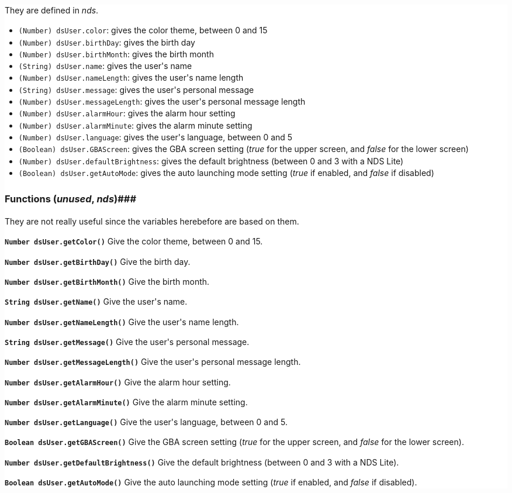 They are defined in _nds_.

* `(Number) dsUser.color`: gives the color theme, between 0 and 15
* `(Number) dsUser.birthDay`: gives the birth day
* `(Number) dsUser.birthMonth`: gives the birth month
* `(String) dsUser.name`: gives the user's name
* `(Number) dsUser.nameLength`: gives the user's name length
* `(String) dsUser.message`: gives the user's personal message
* `(Number) dsUser.messageLength`: gives the user's personal message length
* `(Number) dsUser.alarmHour`: gives the alarm hour setting
* `(Number) dsUser.alarmMinute`: gives the alarm minute setting
* `(Number) dsUser.language`: gives the user's language, between 0 and 5
* `(Boolean) dsUser.GBAScreen`: gives the GBA screen setting (_true_ for the upper screen, and _false_ for the lower screen)
* `(Number) dsUser.defaultBrightness`: gives the default brightness (between 0 and 3 with a NDS Lite)
* `(Boolean) dsUser.getAutoMode`: gives the auto launching mode setting (_true_ if enabled, and _false_ if disabled)

### Functions (_unused_, _nds_)###

They are not really useful since the variables herebefore are based on them.

**`Number dsUser.getColor()`**
Give the color theme, between 0 and 15.

**`Number dsUser.getBirthDay()`** 
Give the birth day.

**`Number dsUser.getBirthMonth()`** 
Give the birth month.

**`String dsUser.getName()`** 
Give the user's name.

**`Number dsUser.getNameLength()`** 
Give the user's name length.

**`String dsUser.getMessage()`** 
Give the user's personal message.

**`Number dsUser.getMessageLength()`** 
Give the user's personal message length.

**`Number dsUser.getAlarmHour()`** 
Give the alarm hour setting.

**`Number dsUser.getAlarmMinute()`** 
Give the alarm minute setting.

**`Number dsUser.getLanguage()`** 
Give the user's language, between 0 and 5.

**`Boolean dsUser.getGBAScreen()`** 
Give the GBA screen setting (_true_ for the upper screen, and _false_ for the lower screen).

**`Number dsUser.getDefaultBrightness()`** 
Give the default brightness (between 0 and 3 with a NDS Lite).

**`Boolean dsUser.getAutoMode()`** 
Give the auto launching mode setting (_true_ if enabled, and _false_ if disabled).
